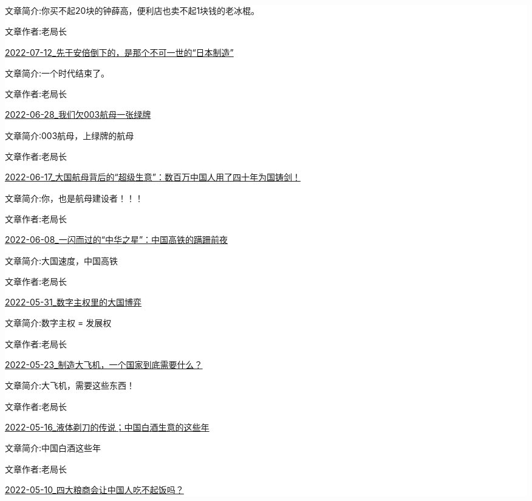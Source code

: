 文章简介:你买不起20块的钟薛高，便利店也卖不起1块钱的老冰棍。

文章作者:老局长

[2022-07-12_先于安倍倒下的，是那个不可一世的“日本制造”](http://mp.weixin.qq.com/s?__biz=MzI5MDQxNzE1NQ==&mid=2247495856&idx=1&sn=f035acf7a662dac288b1e7528310fd4a&chksm=ec228fdcdb5506ca5928ec05cb61a43ba487fff876d2d07cc49601471e8a21ee185a7193f0b5&scene=27#wechat_redirect)

文章简介:一个时代结束了。

文章作者:老局长

[2022-06-28_我们欠003航母一张绿牌](http://mp.weixin.qq.com/s?__biz=MzI5MDQxNzE1NQ==&mid=2247495806&idx=1&sn=3d3772a16f7354cb28e46bb45dd5494b&chksm=ec228f12db550604492daf7b40039b051c00ad3a42ef9bda20b23fcfbb8779b9eba527693da8&scene=27#wechat_redirect)

文章简介:003航母，上绿牌的航母

文章作者:老局长

[2022-06-17_大国航母背后的“超级生意”：数百万中国人用了四十年为国铸剑！](http://mp.weixin.qq.com/s?__biz=MzI5MDQxNzE1NQ==&mid=2247495779&idx=1&sn=6124d9a470198e9abc59feb4684c51d0&chksm=ec228f0fdb550619d360127fad8d96140454c29fb8d8c5f17c8dd62a932af92469ed6225436f&scene=27#wechat_redirect)

文章简介:你，也是航母建设者！！！

文章作者:老局长

[2022-06-08_一闪而过的“中华之星”：中国高铁的蹒跚前夜](http://mp.weixin.qq.com/s?__biz=MzI5MDQxNzE1NQ==&mid=2247495742&idx=1&sn=7d90bd87385bd7ff19d97a3a0cbe87c5&chksm=ec228f52db550644e92dcc35ff5255157723eaf4d615dac1dda70f27675f0be7adb863c96f00&scene=27#wechat_redirect)

文章简介:大国速度，中国高铁

文章作者:老局长

[2022-05-31_数字主权里的大国博弈](http://mp.weixin.qq.com/s?__biz=MzI5MDQxNzE1NQ==&mid=2247495741&idx=1&sn=d0caee6783b33d0669b3741596ddb7d6&chksm=ec228f51db5506474ecb6f9452f2442c9e978a5afd12abb114da93a8f0807d684919a59bff56&scene=27#wechat_redirect)

文章简介:数字主权 = 发展权

文章作者:老局长

[2022-05-23_制造大飞机，一个国家到底需要什么？](http://mp.weixin.qq.com/s?__biz=MzI5MDQxNzE1NQ==&mid=2247495722&idx=1&sn=d09abe1358122bc04c9c8b716e37cff6&chksm=ec228f46db55065052e9eea7762f8c8da6dccb854938530e5a0469363f068bd26979284e4030&scene=27#wechat_redirect)

文章简介:大飞机，需要这些东西！

文章作者:老局长

[2022-05-16_液体剃刀的传说；中国白酒生意的这些年](http://mp.weixin.qq.com/s?__biz=MzI5MDQxNzE1NQ==&mid=2247495691&idx=1&sn=8bb856c221647e26398157eef52a31f3&chksm=ec228f67db5506715f9ac3f948e01a14940d6064d4aeee1e89af819148389ac2af069771a6f4&scene=27#wechat_redirect)

文章简介:中国白酒这些年

文章作者:老局长

[2022-05-10_四大粮商会让中国人吃不起饭吗？](http://mp.weixin.qq.com/s?__biz=MzI5MDQxNzE1NQ==&mid=2247495667&idx=1&sn=9d347e0c4db29372c33b5a350b3554e1&chksm=ec22909fdb551989c409b5659149f4ae915d64c388dee1b80971563f93daefffee2244a6abf7&scene=27#wechat_redirect)
